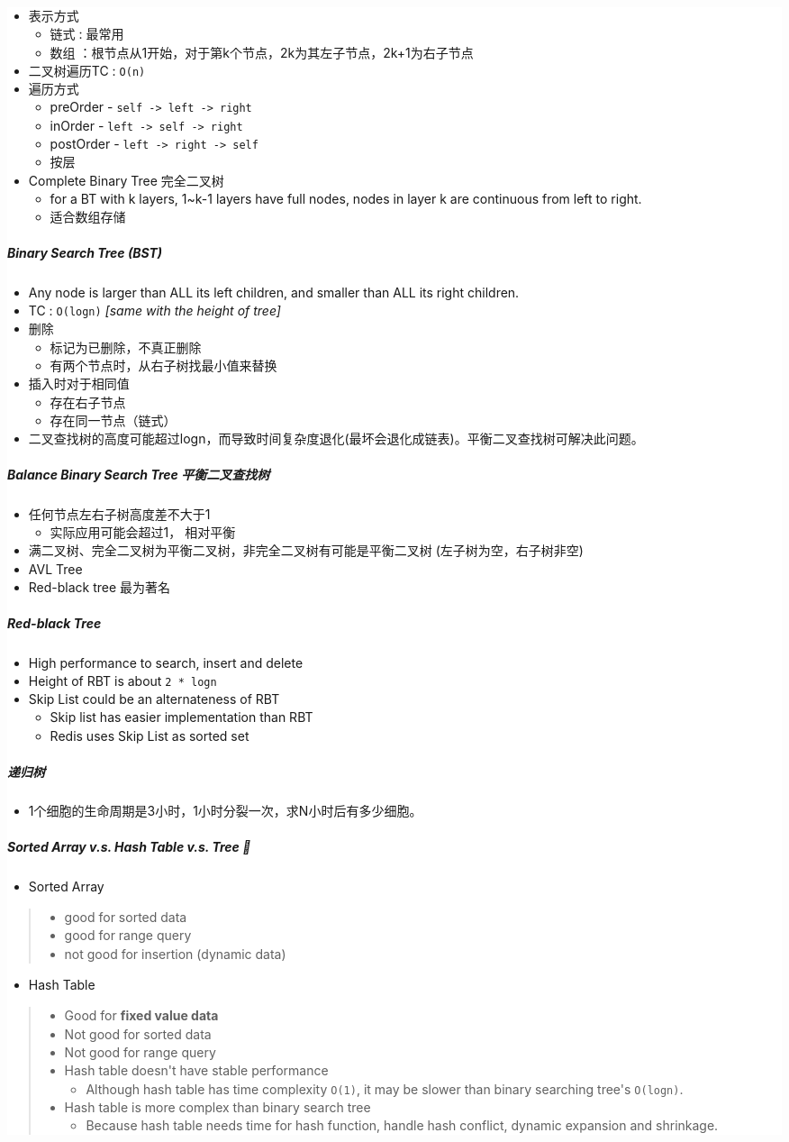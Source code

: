 * 表示方式
  * 链式 : 最常用
  * 数组 ：根节点从1开始，对于第k个节点，2k为其左子节点，2k+1为右子节点
* 二叉树遍历TC : `O(n)`
* 遍历方式
  * preOrder - `self -> left -> right`
  * inOrder - `left -> self -> right`
  * postOrder - `left -> right -> self`
  * 按层
* Complete Binary Tree 完全二叉树
  * for a BT with k layers, 1~k-1 layers have full nodes, nodes in layer k are continuous from left to right.
  * 适合数组存储

##### Binary Search Tree (BST)
* Any node is larger than ALL its left children, and smaller than ALL its right children. 
* TC : `O(logn)` _[same with the height of tree]_
* 删除
  * 标记为已删除，不真正删除
  * 有两个节点时，从右子树找最小值来替换
* 插入时对于相同值
  * 存在右子节点
  * 存在同一节点（链式）
* 二叉查找树的高度可能超过logn，而导致时间复杂度退化(最坏会退化成链表)。平衡二叉查找树可解决此问题。

##### Balance Binary Search Tree 平衡二叉查找树
* 任何节点左右子树高度差不大于1
  * 实际应用可能会超过1， 相对平衡
* 满二叉树、完全二叉树为平衡二叉树，非完全二叉树有可能是平衡二叉树 (左子树为空，右子树非空)
* AVL Tree
* Red-black tree 最为著名

##### Red-black Tree 
* High performance to search, insert and delete
* Height of RBT is about `2 * logn`
* Skip List could be an alternateness of RBT
  * Skip list has easier implementation than RBT
  * Redis uses Skip List as sorted set

##### 递归树
* 1个细胞的生命周期是3小时，1小时分裂一次，求N小时后有多少细胞。

##### Sorted Array v.s. Hash Table v.s. Tree :beers:

* Sorted Array
>   * good for sorted data
>   * good for range query
>   * not good for insertion (dynamic data)

* Hash Table
>   * Good for **fixed value data**
>   * Not good for sorted data
>   * Not good for range query
>   * Hash table doesn't have stable performance
>     * Although hash table has time complexity `O(1)`, it may be slower than binary searching tree's `O(logn)`. 
>   * Hash table is more complex than binary search tree
>     * Because hash table needs time for hash function, handle hash conflict, dynamic expansion and shrinkage.
